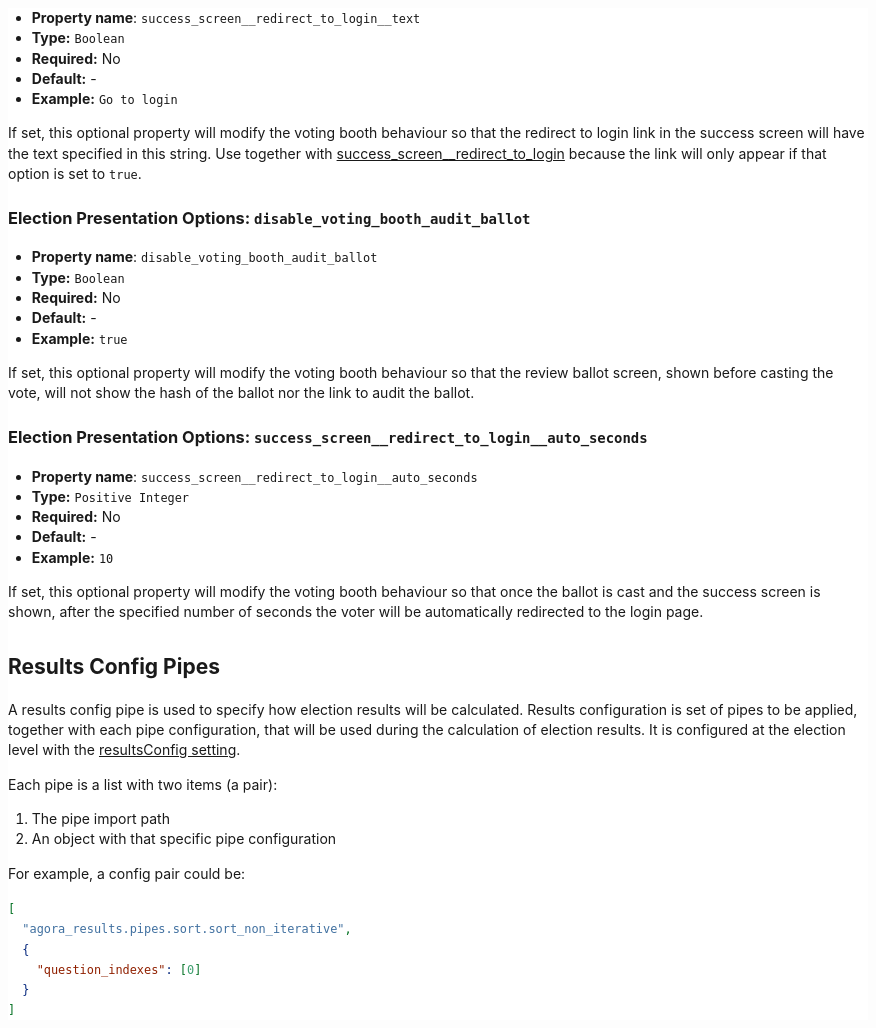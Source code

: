 - **Property name**: `success_screen__redirect_to_login__text`
- **Type:** `Boolean`
- **Required:** No
- **Default:** -
- **Example:** `Go to login`

If set, this optional property will modify the voting booth behaviour so that 
the redirect to login link in the  success screen will have the text specified
in this string. Use
together with [success_screen__redirect_to_login](#election-presentation-options-success_screen__redirect_to_login)
because the link will only appear if that option is set to `true`.
### Election Presentation Options: `disable_voting_booth_audit_ballot`

- **Property name**: `disable_voting_booth_audit_ballot`
- **Type:** `Boolean`
- **Required:** No
- **Default:** -
- **Example:** `true`

If set, this optional property will modify the voting booth behaviour so that 
the review ballot screen, shown before casting the vote, will not show the hash
of the ballot nor the link to audit the ballot.

### Election Presentation Options: `success_screen__redirect_to_login__auto_seconds`

- **Property name**: `success_screen__redirect_to_login__auto_seconds`
- **Type:** `Positive Integer`
- **Required:** No
- **Default:** -
- **Example:** `10`

If set, this optional property will modify the voting booth behaviour so that 
once the ballot is cast and the success screen is shown, after the specified
number of seconds the voter will be automatically redirected to the login page.

## Results Config Pipes

A results config pipe is used to specify how election results will be calculated. 
Results configuration is set of pipes to be applied, together with each pipe 
configuration, that will be used during the  calculation of election results. It
is configured at the election level with the 
[resultsConfig setting](#election-resultsconfig).

Each pipe is a list with two items (a pair):
1. The pipe import path
2. An object with that specific pipe configuration

For example, a config pair could be:

```json
[
  "agora_results.pipes.sort.sort_non_iterative",
  {
    "question_indexes": [0]
  }
]
```
